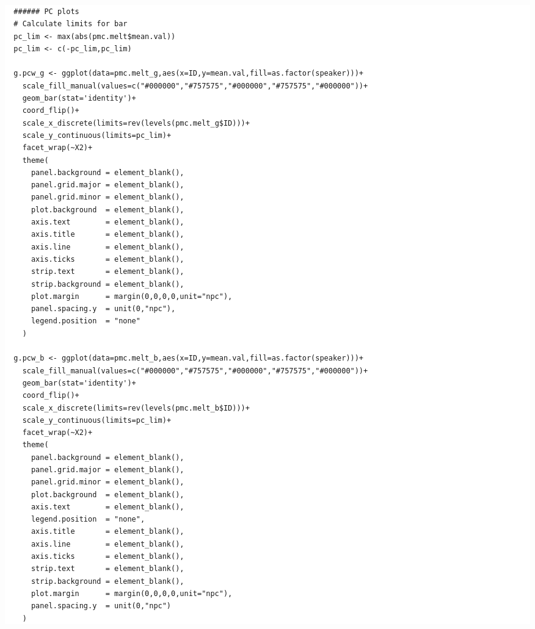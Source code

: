       ###### PC plots
      # Calculate limits for bar
      pc_lim <- max(abs(pmc.melt$mean.val))
      pc_lim <- c(-pc_lim,pc_lim)
      
      g.pcw_g <- ggplot(data=pmc.melt_g,aes(x=ID,y=mean.val,fill=as.factor(speaker)))+
        scale_fill_manual(values=c("#000000","#757575","#000000","#757575","#000000"))+
        geom_bar(stat='identity')+
        coord_flip()+
        scale_x_discrete(limits=rev(levels(pmc.melt_g$ID)))+
        scale_y_continuous(limits=pc_lim)+
        facet_wrap(~X2)+
        theme(
          panel.background = element_blank(), 
          panel.grid.major = element_blank(),
          panel.grid.minor = element_blank(),
          plot.background  = element_blank(),
          axis.text        = element_blank(),
          axis.title       = element_blank(),
          axis.line        = element_blank(),
          axis.ticks       = element_blank(),
          strip.text       = element_blank(),
          strip.background = element_blank(),
          plot.margin      = margin(0,0,0,0,unit="npc"),
          panel.spacing.y  = unit(0,"npc"),
          legend.position  = "none"
        )
      
      g.pcw_b <- ggplot(data=pmc.melt_b,aes(x=ID,y=mean.val,fill=as.factor(speaker)))+
        scale_fill_manual(values=c("#000000","#757575","#000000","#757575","#000000"))+
        geom_bar(stat='identity')+
        coord_flip()+
        scale_x_discrete(limits=rev(levels(pmc.melt_b$ID)))+
        scale_y_continuous(limits=pc_lim)+
        facet_wrap(~X2)+
        theme(
          panel.background = element_blank(), 
          panel.grid.major = element_blank(),
          panel.grid.minor = element_blank(),
          plot.background  = element_blank(),
          axis.text        = element_blank(),
          legend.position  = "none",
          axis.title       = element_blank(),
          axis.line        = element_blank(),
          axis.ticks       = element_blank(),
          strip.text       = element_blank(),
          strip.background = element_blank(),
          plot.margin      = margin(0,0,0,0,unit="npc"),
          panel.spacing.y  = unit(0,"npc")
        )
      